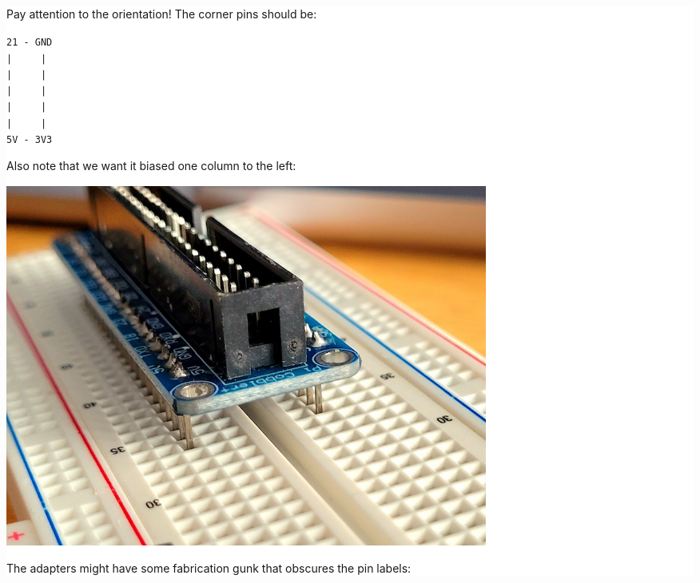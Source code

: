 Pay attention to the orientation! The corner pins should be:

```
21 - GND
|     |
|     |
|     |
|     |
|     |
5V - 3V3
```

Also note that we want it biased one column to the left:

<img src="img/gpio_adapter_01.jpg" width="600">

The adapters might have some fabrication gunk that obscures the pin labels:
